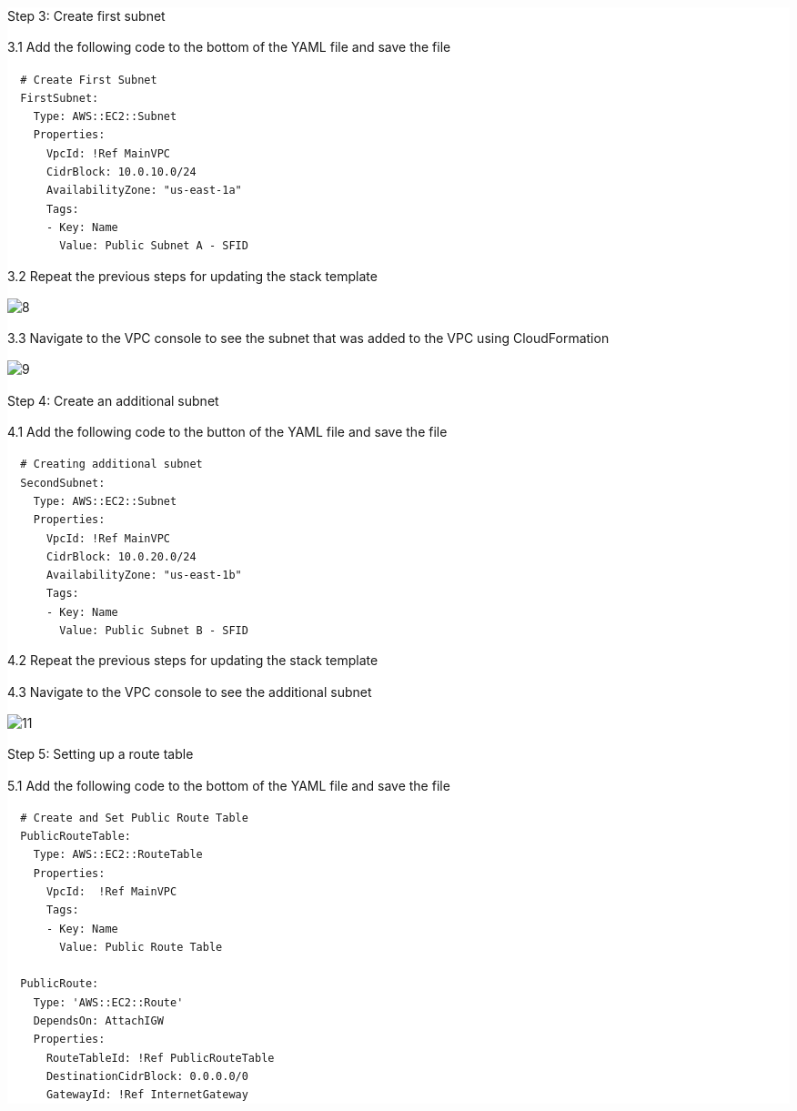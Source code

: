 Step 3: Create first subnet

3.1 Add the following code to the bottom of the YAML file and save the file

```
  # Create First Subnet
  FirstSubnet:
    Type: AWS::EC2::Subnet
    Properties:
      VpcId: !Ref MainVPC
      CidrBlock: 10.0.10.0/24
      AvailabilityZone: "us-east-1a"
      Tags:
      - Key: Name
        Value: Public Subnet A - SFID
```

3.2 Repeat the previous steps for updating the stack template

<img width="951" alt="8" src="https://github.com/user-attachments/assets/da89bf7d-dc55-4589-b758-dfe358eddbae" />

3.3 Navigate to the VPC console to see the subnet that was added to the VPC using CloudFormation

<img width="953" alt="9" src="https://github.com/user-attachments/assets/f1bdca15-bf2a-4bbc-a35d-e9debffeeb55" />

Step 4: Create an additional subnet 

4.1 Add the following code to the button of the YAML file and save the file

```
  # Creating additional subnet
  SecondSubnet:
    Type: AWS::EC2::Subnet
    Properties:
      VpcId: !Ref MainVPC
      CidrBlock: 10.0.20.0/24
      AvailabilityZone: "us-east-1b"
      Tags:
      - Key: Name
        Value: Public Subnet B - SFID
```

4.2 Repeat the previous steps for updating the stack template

4.3 Navigate to the VPC console to see the additional subnet

<img width="953" alt="11" src="https://github.com/user-attachments/assets/28b696b3-65df-40a5-a8cc-b928a1eb2c07" />

Step 5: Setting up a route table

5.1 Add the following code to the bottom of the YAML file and save the file

```
  # Create and Set Public Route Table
  PublicRouteTable:
    Type: AWS::EC2::RouteTable
    Properties:
      VpcId:  !Ref MainVPC
      Tags:
      - Key: Name
        Value: Public Route Table

  PublicRoute:
    Type: 'AWS::EC2::Route'
    DependsOn: AttachIGW
    Properties:
      RouteTableId: !Ref PublicRouteTable
      DestinationCidrBlock: 0.0.0.0/0
      GatewayId: !Ref InternetGateway
```